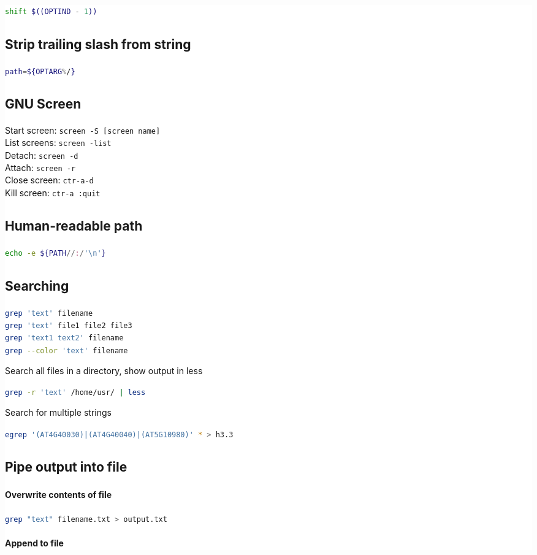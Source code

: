 ```bash
shift $((OPTIND - 1))
```

## Strip trailing slash from string

```bash
path=${OPTARG%/}
```

## GNU Screen

Start screen: `screen -S [screen name]`  
List screens: `screen -list`  
Detach: `screen -d`  
Attach: `screen -r`  
Close screen: `ctr-a-d`  
Kill screen: `ctr-a :quit`  

## Human-readable path

```bash
echo -e ${PATH//:/'\n'}
```

## Searching

```bash
grep 'text' filename
grep 'text' file1 file2 file3
grep 'text1 text2' filename
grep --color 'text' filename
```

Search all files in a directory, show output in less  

```bash
grep -r 'text' /home/usr/ | less
```

Search for multiple strings  

```bash
egrep '(AT4G40030)|(AT4G40040)|(AT5G10980)' * > h3.3
```

## Pipe output into file

#### Overwrite contents of file

```bash
grep "text" filename.txt > output.txt
```

#### Append to file
